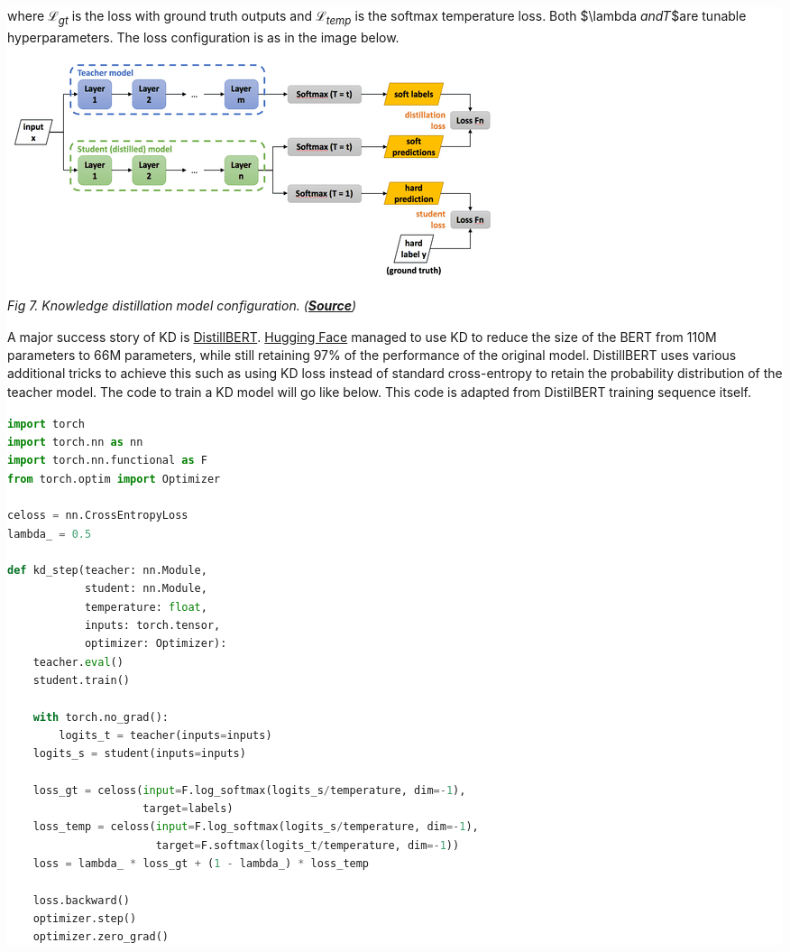 where $\mathcal{L}_{gt}$ is the loss with ground truth outputs and $\mathcal{L}_{temp}$ is the softmax temperature loss. Both $\lambda $and $𝑇$are tunable hyperparameters. The loss configuration is as in the image below.

![KD](assets/kd.png)

_Fig 7. Knowledge distillation model configuration. (**[Source](https://nervanasystems.github.io/distiller/knowledge_distillation.html)**)_

A major success story of KD is [DistillBERT](https://medium.com/huggingface/distilbert-8cf3380435b5). [Hugging Face](https://huggingface.co/) managed to use KD to reduce the size of the BERT from 110M parameters to 66M parameters, while still retaining 97% of the performance of the original model. DistillBERT uses various additional tricks to achieve this such as using KD loss instead of standard cross-entropy to retain the probability distribution of the teacher model. The code to train a KD model will go like below. This code is adapted from DistilBERT training sequence itself.

```python
import torch
import torch.nn as nn
import torch.nn.functional as F
from torch.optim import Optimizer

celoss = nn.CrossEntropyLoss
lambda_ = 0.5

def kd_step(teacher: nn.Module,
            student: nn.Module,
            temperature: float,
            inputs: torch.tensor,
            optimizer: Optimizer):
    teacher.eval()
    student.train()

    with torch.no_grad():
        logits_t = teacher(inputs=inputs)
    logits_s = student(inputs=inputs)

    loss_gt = celoss(input=F.log_softmax(logits_s/temperature, dim=-1),
                     target=labels)
    loss_temp = celoss(input=F.log_softmax(logits_s/temperature, dim=-1),
                       target=F.softmax(logits_t/temperature, dim=-1))
    loss = lambda_ * loss_gt + (1 - lambda_) * loss_temp

    loss.backward()
    optimizer.step()
    optimizer.zero_grad()
```
